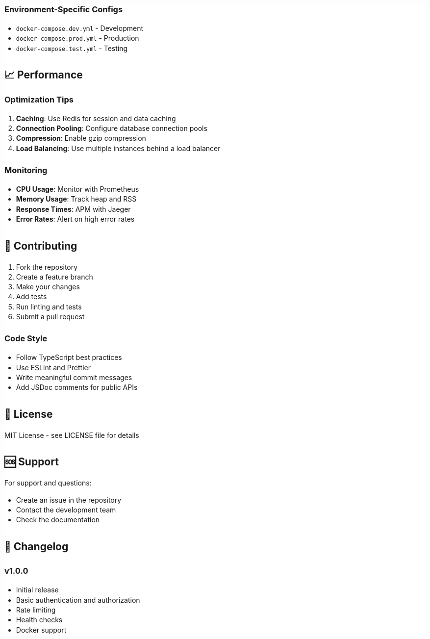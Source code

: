 ### Environment-Specific Configs
- `docker-compose.dev.yml` - Development
- `docker-compose.prod.yml` - Production
- `docker-compose.test.yml` - Testing

## 📈 Performance

### Optimization Tips
1. **Caching**: Use Redis for session and data caching
2. **Connection Pooling**: Configure database connection pools
3. **Compression**: Enable gzip compression
4. **Load Balancing**: Use multiple instances behind a load balancer

### Monitoring
- **CPU Usage**: Monitor with Prometheus
- **Memory Usage**: Track heap and RSS
- **Response Times**: APM with Jaeger
- **Error Rates**: Alert on high error rates

## 🤝 Contributing

1. Fork the repository
2. Create a feature branch
3. Make your changes
4. Add tests
5. Run linting and tests
6. Submit a pull request

### Code Style
- Follow TypeScript best practices
- Use ESLint and Prettier
- Write meaningful commit messages
- Add JSDoc comments for public APIs

## 📄 License

MIT License - see LICENSE file for details

## 🆘 Support

For support and questions:
- Create an issue in the repository
- Contact the development team
- Check the documentation

## 🔄 Changelog

### v1.0.0
- Initial release
- Basic authentication and authorization
- Rate limiting
- Health checks
- Docker support 
